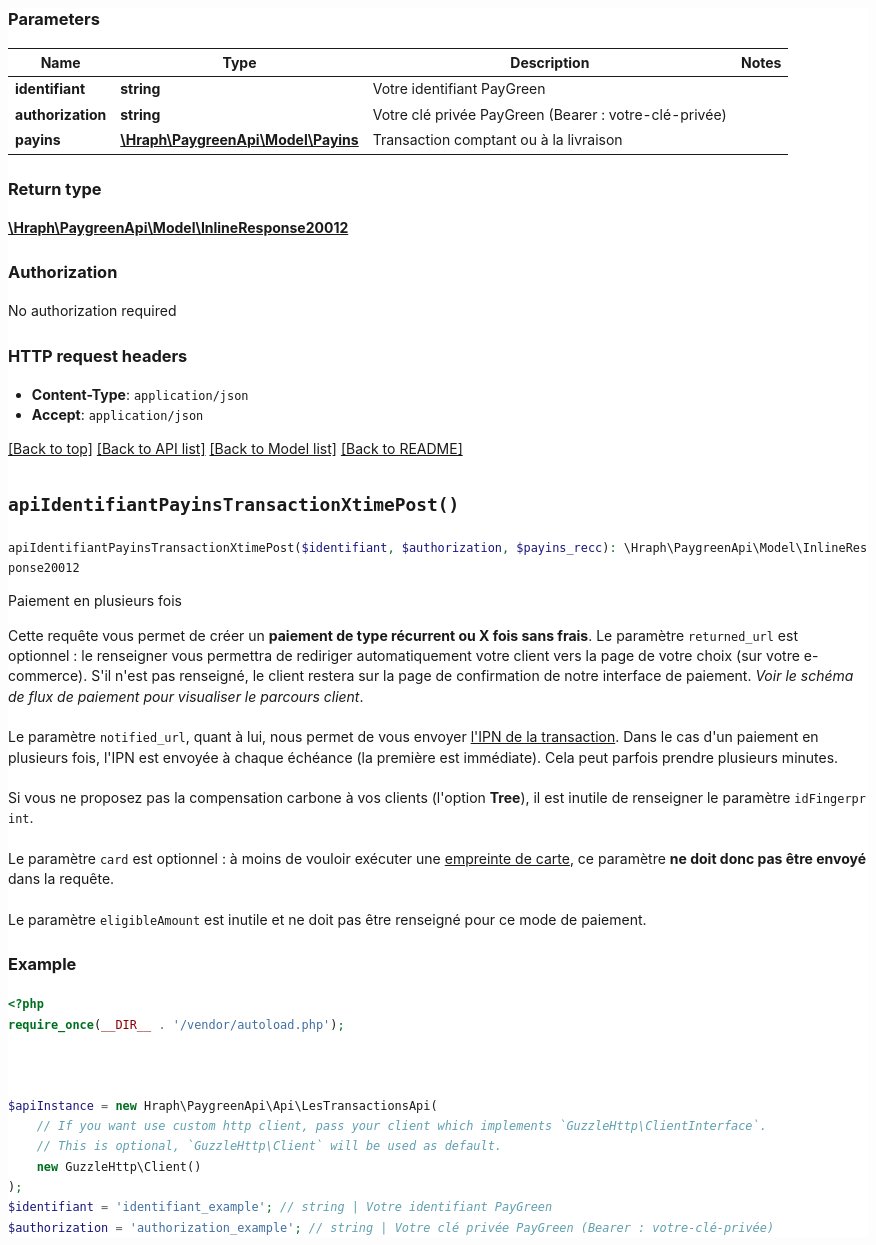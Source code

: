### Parameters

Name | Type | Description  | Notes
------------- | ------------- | ------------- | -------------
 **identifiant** | **string**| Votre identifiant PayGreen |
 **authorization** | **string**| Votre clé privée PayGreen (Bearer : votre-clé-privée) |
 **payins** | [**\Hraph\PaygreenApi\Model\Payins**](../Model/Payins.md)| Transaction comptant ou à la livraison |

### Return type

[**\Hraph\PaygreenApi\Model\InlineResponse20012**](../Model/InlineResponse20012.md)

### Authorization

No authorization required

### HTTP request headers

- **Content-Type**: `application/json`
- **Accept**: `application/json`

[[Back to top]](#) [[Back to API list]](../../README.md#endpoints)
[[Back to Model list]](../../README.md#models)
[[Back to README]](../../README.md)

## `apiIdentifiantPayinsTransactionXtimePost()`

```php
apiIdentifiantPayinsTransactionXtimePost($identifiant, $authorization, $payins_recc): \Hraph\PaygreenApi\Model\InlineResponse20012
```

Paiement en plusieurs fois

Cette requête vous permet de créer un **paiement de type récurrent ou X fois sans frais**. Le paramètre `returned_url` est optionnel&nbsp;: le renseigner vous permettra de rediriger automatiquement votre client vers la page de votre choix (sur votre e-commerce). S'il n'est pas renseigné, le client restera sur la page de confirmation de notre interface de paiement. *Voir le schéma de flux de paiement pour visualiser le parcours client*.<br /> <br /> Le paramètre `notified_url`, quant à lui, nous permet de vous envoyer [l'IPN de la transaction](#tag/Les-transactions). Dans le cas d'un paiement en plusieurs fois, l'IPN est envoyée à chaque échéance (la première est immédiate). Cela peut parfois prendre plusieurs minutes.<br /> <br /> Si vous ne proposez pas la compensation carbone à vos clients (l'option **Tree**), il est inutile de renseigner le paramètre `idFingerprint`.<br /> <br /> Le paramètre `card` est optionnel&nbsp;: à moins de vouloir exécuter une [empreinte de carte](#tag/L'empreinte-de-carte), ce paramètre **ne doit donc pas être envoyé** dans la requête.<br /> <br /> Le paramètre `eligibleAmount` est inutile et ne doit pas être renseigné pour ce mode de paiement.

### Example

```php
<?php
require_once(__DIR__ . '/vendor/autoload.php');



$apiInstance = new Hraph\PaygreenApi\Api\LesTransactionsApi(
    // If you want use custom http client, pass your client which implements `GuzzleHttp\ClientInterface`.
    // This is optional, `GuzzleHttp\Client` will be used as default.
    new GuzzleHttp\Client()
);
$identifiant = 'identifiant_example'; // string | Votre identifiant PayGreen
$authorization = 'authorization_example'; // string | Votre clé privée PayGreen (Bearer : votre-clé-privée)
```